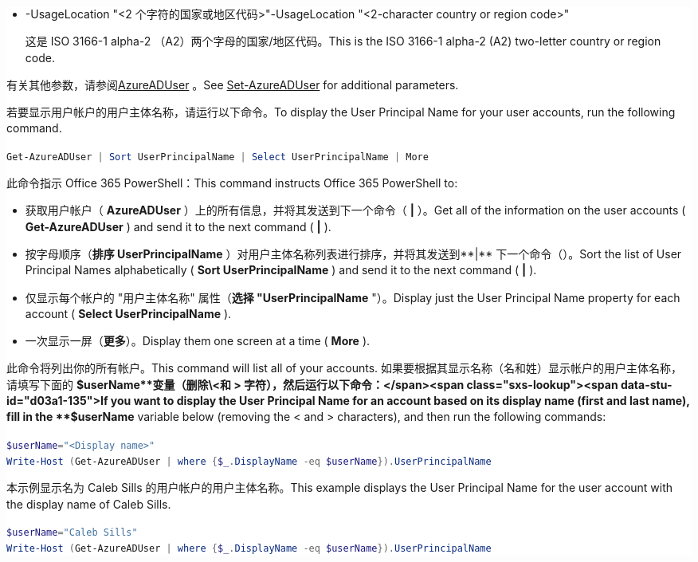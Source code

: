 - <span data-ttu-id="d03a1-125">-UsageLocation "\<2 个字符的国家或地区代码>"</span><span class="sxs-lookup"><span data-stu-id="d03a1-125">-UsageLocation "\<2-character country or region code>"</span></span>
    
    <span data-ttu-id="d03a1-126">这是 ISO 3166-1 alpha-2 （A2）两个字母的国家/地区代码。</span><span class="sxs-lookup"><span data-stu-id="d03a1-126">This is the ISO 3166-1 alpha-2 (A2) two-letter country or region code.</span></span>
    
<span data-ttu-id="d03a1-127">有关其他参数，请参阅[AzureADUser](https://docs.microsoft.com/powershell/module/azuread/set-azureaduser?view=azureadps-2.0) 。</span><span class="sxs-lookup"><span data-stu-id="d03a1-127">See [Set-AzureADUser](https://docs.microsoft.com/powershell/module/azuread/set-azureaduser?view=azureadps-2.0) for additional parameters.</span></span>


<span data-ttu-id="d03a1-128">若要显示用户帐户的用户主体名称，请运行以下命令。</span><span class="sxs-lookup"><span data-stu-id="d03a1-128">To display the User Principal Name for your user accounts, run the following command.</span></span>
  
```powershell
Get-AzureADUser | Sort UserPrincipalName | Select UserPrincipalName | More
```

<span data-ttu-id="d03a1-129">此命令指示 Office 365 PowerShell：</span><span class="sxs-lookup"><span data-stu-id="d03a1-129">This command instructs Office 365 PowerShell to:</span></span>
  
- <span data-ttu-id="d03a1-130">获取用户帐户（ **AzureADUser** ）上的所有信息，并将其发送到下一个命令（ **|** ）。</span><span class="sxs-lookup"><span data-stu-id="d03a1-130">Get all of the information on the user accounts ( **Get-AzureADUser** ) and send it to the next command ( **|** ).</span></span>
    
- <span data-ttu-id="d03a1-131">按字母顺序（**排序 UserPrincipalName** ）对用户主体名称列表进行排序，并将其发送到**|** 下一个命令（）。</span><span class="sxs-lookup"><span data-stu-id="d03a1-131">Sort the list of User Principal Names alphabetically ( **Sort UserPrincipalName** ) and send it to the next command ( **|** ).</span></span>
    
- <span data-ttu-id="d03a1-132">仅显示每个帐户的 "用户主体名称" 属性（**选择 "UserPrincipalName** "）。</span><span class="sxs-lookup"><span data-stu-id="d03a1-132">Display just the User Principal Name property for each account ( **Select UserPrincipalName** ).</span></span>

- <span data-ttu-id="d03a1-133">一次显示一屏（**更多**）。</span><span class="sxs-lookup"><span data-stu-id="d03a1-133">Display them one screen at a time ( **More** ).</span></span>
    
<span data-ttu-id="d03a1-134">此命令将列出你的所有帐户。</span><span class="sxs-lookup"><span data-stu-id="d03a1-134">This command will list all of your accounts.</span></span> <span data-ttu-id="d03a1-135">如果要根据其显示名称（名和姓）显示帐户的用户主体名称，请填写下面的 **$userName**变量（删除\<和 > 字符），然后运行以下命令：</span><span class="sxs-lookup"><span data-stu-id="d03a1-135">If you want to display the User Principal Name for an account based on its display name (first and last name), fill in the **$userName** variable below (removing the \< and > characters), and then run the following commands:</span></span>
  
```powershell
$userName="<Display name>"
Write-Host (Get-AzureADUser | where {$_.DisplayName -eq $userName}).UserPrincipalName
```

<span data-ttu-id="d03a1-136">本示例显示名为 Caleb Sills 的用户帐户的用户主体名称。</span><span class="sxs-lookup"><span data-stu-id="d03a1-136">This example displays the User Principal Name for the user account with the display name of Caleb Sills.</span></span>
  
```powershell
$userName="Caleb Sills"
Write-Host (Get-AzureADUser | where {$_.DisplayName -eq $userName}).UserPrincipalName
```

